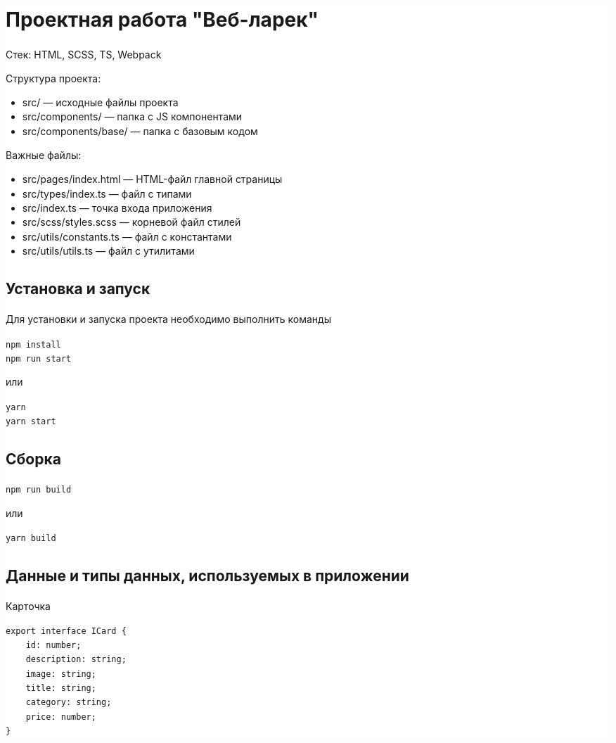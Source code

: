 # Проектная работа "Веб-ларек"

Стек: HTML, SCSS, TS, Webpack

Структура проекта:
- src/ — исходные файлы проекта
- src/components/ — папка с JS компонентами
- src/components/base/ — папка с базовым кодом

Важные файлы:
- src/pages/index.html — HTML-файл главной страницы
- src/types/index.ts — файл с типами
- src/index.ts — точка входа приложения
- src/scss/styles.scss — корневой файл стилей
- src/utils/constants.ts — файл с константами
- src/utils/utils.ts — файл с утилитами

## Установка и запуск
Для установки и запуска проекта необходимо выполнить команды

```
npm install
npm run start
```

или

```
yarn
yarn start
```
## Сборка

```
npm run build
```

или

```
yarn build
```

## Данные и типы данных, используемых в приложении

Карточка

```
export interface ICard {
    id: number;
    description: string;
    image: string;
    title: string;
    category: string;
    price: number;
}
```
